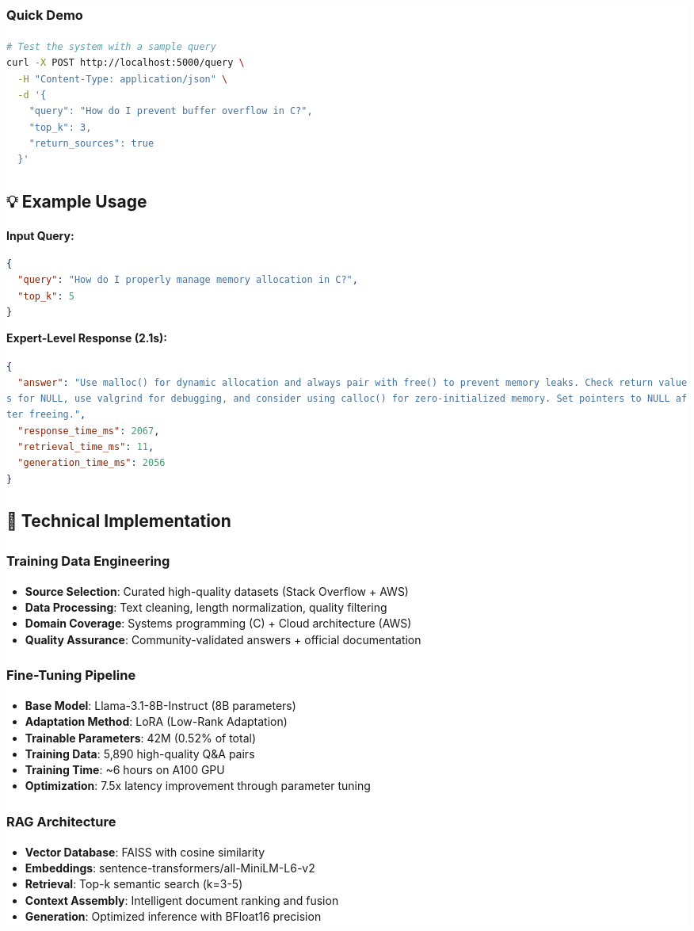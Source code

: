 ### Quick Demo
```bash
# Test the system with a sample query
curl -X POST http://localhost:5000/query \
  -H "Content-Type: application/json" \
  -d '{
    "query": "How do I prevent buffer overflow in C?",
    "top_k": 3,
    "return_sources": true
  }'
```

## 💡 Example Usage

**Input Query:**
```json
{
  "query": "How do I properly manage memory allocation in C?",
  "top_k": 5
}
```

**Expert-Level Response (2.1s):**
```json
{
  "answer": "Use malloc() for dynamic allocation and always pair with free() to prevent memory leaks. Check return values for NULL, use valgrind for debugging, and consider using calloc() for zero-initialized memory. Set pointers to NULL after freeing.",
  "response_time_ms": 2067,
  "retrieval_time_ms": 11,
  "generation_time_ms": 2056
}
```

## 🔬 Technical Implementation

### Training Data Engineering
- **Source Selection**: Curated high-quality datasets (Stack Overflow + AWS)
- **Data Processing**: Text cleaning, length normalization, quality filtering
- **Domain Coverage**: Systems programming (C) + Cloud architecture (AWS)
- **Quality Assurance**: Community-validated answers + official documentation

### Fine-Tuning Pipeline
- **Base Model**: Llama-3.1-8B-Instruct (8B parameters)
- **Adaptation Method**: LoRA (Low-Rank Adaptation)
- **Trainable Parameters**: 42M (0.52% of total)
- **Training Data**: 5,890 high-quality Q&A pairs
- **Training Time**: ~6 hours on A100 GPU
- **Optimization**: 7.5x latency improvement through parameter tuning

### RAG Architecture
- **Vector Database**: FAISS with cosine similarity
- **Embeddings**: sentence-transformers/all-MiniLM-L6-v2
- **Retrieval**: Top-k semantic search (k=3-5)
- **Context Assembly**: Intelligent document ranking and fusion
- **Generation**: Optimized inference with BFloat16 precision
